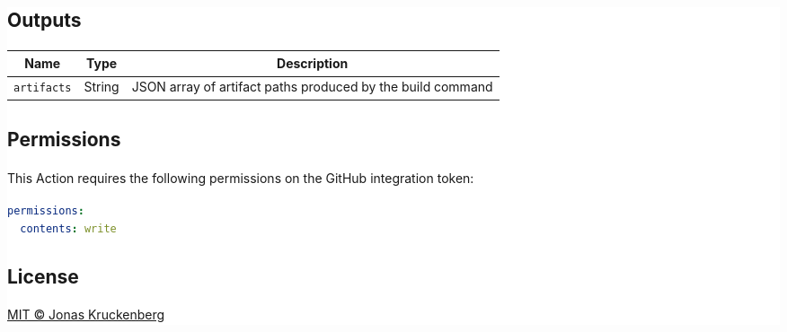 ## Outputs

| Name        | Type   | Description                                                |
| ----------- | ------ | ---------------------------------------------------------- |
| `artifacts` | String | JSON array of artifact paths produced by the build command |

## Permissions

This Action requires the following permissions on the GitHub integration token:

```yaml
permissions:
  contents: write
```

## License

[MIT © Jonas Kruckenberg](./LICENSE)
